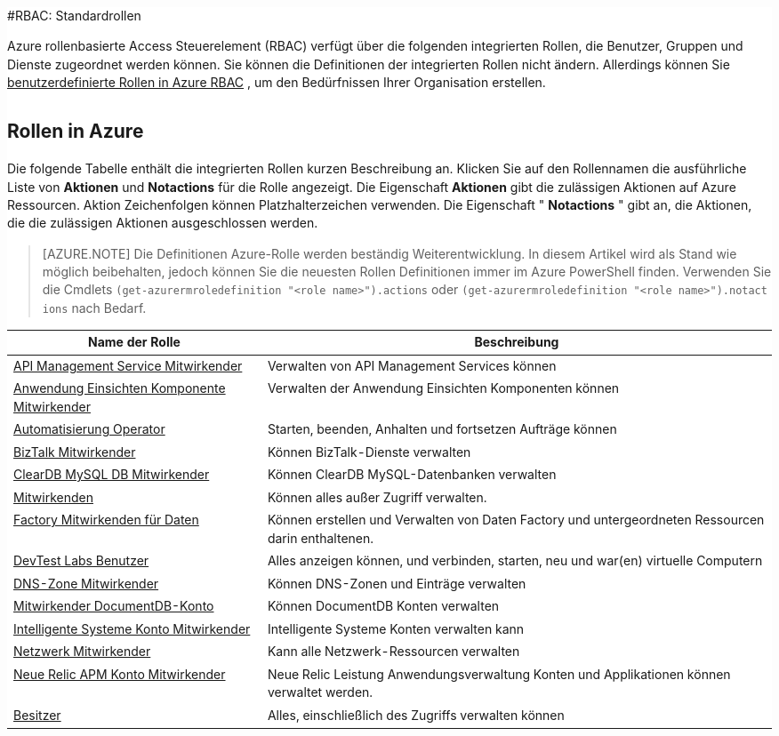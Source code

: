 <properties
    pageTitle="RBAC: Standardrollen | Microsoft Azure"
    description="In diesem Thema werden die integrierten in Rollen für die Steuerung des Benutzerzugriffs rollenbasierte (RBAC)."
    services="active-directory"
    documentationCenter=""
    authors="kgremban"
    manager="femila"
    editor=""/>

<tags
    ms.service="active-directory"
    ms.devlang="na"
    ms.topic="article"
    ms.tgt_pltfrm="na"
    ms.workload="identity"
    ms.date="08/25/2016"
    ms.author="kgremban"/>

#<a name="rbac-built-in-roles"></a>RBAC: Standardrollen

Azure rollenbasierte Access Steuerelement (RBAC) verfügt über die folgenden integrierten Rollen, die Benutzer, Gruppen und Dienste zugeordnet werden können. Sie können die Definitionen der integrierten Rollen nicht ändern. Allerdings können Sie [benutzerdefinierte Rollen in Azure RBAC](role-based-access-control-custom-roles.md) , um den Bedürfnissen Ihrer Organisation erstellen.

## <a name="roles-in-azure"></a>Rollen in Azure

Die folgende Tabelle enthält die integrierten Rollen kurzen Beschreibung an. Klicken Sie auf den Rollennamen die ausführliche Liste von **Aktionen** und **Notactions** für die Rolle angezeigt. Die Eigenschaft **Aktionen** gibt die zulässigen Aktionen auf Azure Ressourcen. Aktion Zeichenfolgen können Platzhalterzeichen verwenden. Die Eigenschaft " **Notactions** " gibt an, die Aktionen, die die zulässigen Aktionen ausgeschlossen werden.

>[AZURE.NOTE] Die Definitionen Azure-Rolle werden beständig Weiterentwicklung. In diesem Artikel wird als Stand wie möglich beibehalten, jedoch können Sie die neuesten Rollen Definitionen immer im Azure PowerShell finden. Verwenden Sie die Cmdlets `(get-azurermroledefinition "<role name>").actions` oder `(get-azurermroledefinition "<role name>").notactions` nach Bedarf.

| Name der Rolle | Beschreibung |
| --------- | ----------- |
| [API Management Service Mitwirkender](#api-management-service-contributor) | Verwalten von API Management Services können |
| [Anwendung Einsichten Komponente Mitwirkender](#application-insights-component-contributor) | Verwalten der Anwendung Einsichten Komponenten können |
| [Automatisierung Operator](#automation-operator) | Starten, beenden, Anhalten und fortsetzen Aufträge können |
| [BizTalk Mitwirkender](#biztalk-contributor) | Können BizTalk-Dienste verwalten |
| [ClearDB MySQL DB Mitwirkender](#cleardb-mysql-db-contributor) | Können ClearDB MySQL-Datenbanken verwalten |
| [Mitwirkenden](#contributor) | Können alles außer Zugriff verwalten. |
| [Factory Mitwirkenden für Daten](#data-factory-contributor) | Können erstellen und Verwalten von Daten Factory und untergeordneten Ressourcen darin enthaltenen. |
| [DevTest Labs Benutzer](#devtest-labs-user) | Alles anzeigen können, und verbinden, starten, neu und war(en) virtuelle Computern |
| [DNS-Zone Mitwirkender](#dns-zone-contributor) | Können DNS-Zonen und Einträge verwalten |
| [Mitwirkender DocumentDB-Konto](#documentdb-account-contributor) | Können DocumentDB Konten verwalten |
| [Intelligente Systeme Konto Mitwirkender](#intelligent-systems-account-contributor) | Intelligente Systeme Konten verwalten kann |
| [Netzwerk Mitwirkender](#network-contributor) | Kann alle Netzwerk-Ressourcen verwalten |
| [Neue Relic APM Konto Mitwirkender](#new-relic-apm-account-contributor) | Neue Relic Leistung Anwendungsverwaltung Konten und Applikationen können verwaltet werden. |
| [Besitzer](#owner) | Alles, einschließlich des Zugriffs verwalten können |
